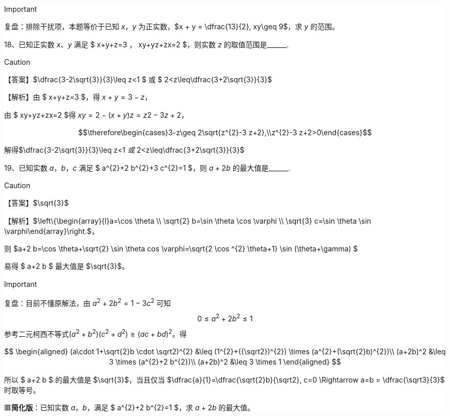 > [!IMPORTANT]
>
> 复盘：排除干扰项，本题等价于已知  $x$，$y$ 为正实数，$x + y = \dfrac{13}{2}, xy\geq 9$，求 $y$ 的范围。

18、已知正实数 $x$、$y$ 满足 $ x+y+z=3 $，$ xy+yz+zx=2  $，则实数 $z$ 的取值范围是\_\_\_\_\_\_.

> [!CAUTION]
>
> 【答案】$\dfrac{3-2\sqrt{3}}{3}\leq z<1 $ 或 $ 2<z\leq\dfrac{3+2\sqrt{3}}{3}$
>
> 【解析】由 $ x+y+z=3 $，得 $x+y=3-z$，
>
> 由 $ xy+yz+zx=2  $得 $xy=2-(x+y)z=z2-3z+2$，
>
> $$\therefore\begin{cases}3-z\geq 2\sqrt{z^{2}-3 z+2},\\z^{2}-3 z+2>0\end{cases}$$
>
> 解得$\dfrac{3-2\sqrt{3}}{3}\leq z<1 $或$ 2<z\leq\dfrac{3+2\sqrt{3}}{3}$
>

19、已知实数 $a$，$b$，$c$ 满足 $ a^{2}+2 b^{2}+3 c^{2}=1 $，则 $a+2b$ 的最大值是\_\_\_\_\_\_.

> [!CAUTION]
>
> 【答案】$\sqrt{3}$
>
> 【解析】$\left\{\begin{array}{l}a=\cos \theta \\ \sqrt{2} b=\sin \theta \cos \varphi \\ \sqrt{3} c=\sin \theta \sin \varphi\end{array}\right.$，
>
> 则 $a+2 b=\cos \theta+\sqrt{2} \sin \theta cos \varphi=\sqrt{2 \cos ^{2} \theta+1} \sin (\theta+\gamma) $
>
> 易得 $ a+2 b $ 最大值是 $\sqrt{3}$。

> [!IMPORTANT]
>
> 复盘：目前不懂原解法，由 $a^{2}+2 b^{2} = 1 - 3 c^{2}$ 可知
> $$
> 0 \leq a^{2}+2 b^{2} \leq 1
> $$
> 参考二元柯西不等式$(a^{2}+b^{2})(c^{2}+d^{2})\geq(ac+bd)^{2}$。得
>
> $$
> \begin{aligned}
> (a\cdot 1+\sqrt{2}b \cdot \sqrt2)^{2} &\leq (1^{2}+({\sqrt2})^{2}) \times (a^{2}+(\sqrt{2}b)^{2})\\
> (a+2b)^2 &\leq 3 \times (a^{2}+2 b^{2})\\
> (a+2b)^2 &\leq 3 \times 1  
> \end{aligned}
> $$
>
> 所以 $ a+2 b $ 的最大值是 $\sqrt{3}$，当且仅当 $\dfrac{a}{1}=\dfrac{\sqrt{2}b}{\sqrt2}, c=0 \Rightarrow a=b = \dfrac{\sqrt3}{3}$ 时取等号。
>
> 🟥**简化版**：已知实数 $a$，$b$，满足 $ a^{2}+2 b^{2}=1 $，求 $a+2b$ 的最大值。
